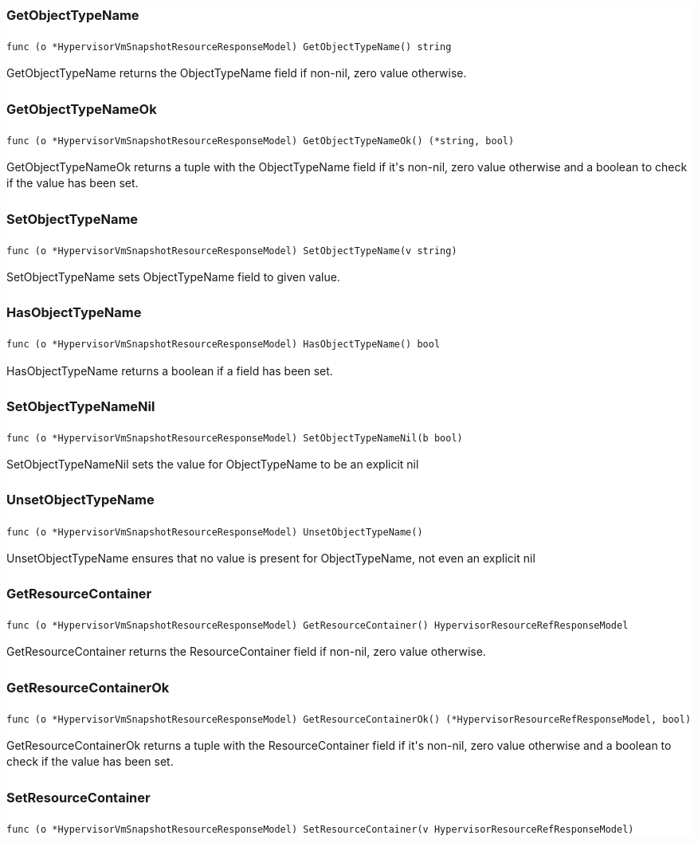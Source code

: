 
### GetObjectTypeName

`func (o *HypervisorVmSnapshotResourceResponseModel) GetObjectTypeName() string`

GetObjectTypeName returns the ObjectTypeName field if non-nil, zero value otherwise.

### GetObjectTypeNameOk

`func (o *HypervisorVmSnapshotResourceResponseModel) GetObjectTypeNameOk() (*string, bool)`

GetObjectTypeNameOk returns a tuple with the ObjectTypeName field if it's non-nil, zero value otherwise
and a boolean to check if the value has been set.

### SetObjectTypeName

`func (o *HypervisorVmSnapshotResourceResponseModel) SetObjectTypeName(v string)`

SetObjectTypeName sets ObjectTypeName field to given value.

### HasObjectTypeName

`func (o *HypervisorVmSnapshotResourceResponseModel) HasObjectTypeName() bool`

HasObjectTypeName returns a boolean if a field has been set.

### SetObjectTypeNameNil

`func (o *HypervisorVmSnapshotResourceResponseModel) SetObjectTypeNameNil(b bool)`

 SetObjectTypeNameNil sets the value for ObjectTypeName to be an explicit nil

### UnsetObjectTypeName
`func (o *HypervisorVmSnapshotResourceResponseModel) UnsetObjectTypeName()`

UnsetObjectTypeName ensures that no value is present for ObjectTypeName, not even an explicit nil
### GetResourceContainer

`func (o *HypervisorVmSnapshotResourceResponseModel) GetResourceContainer() HypervisorResourceRefResponseModel`

GetResourceContainer returns the ResourceContainer field if non-nil, zero value otherwise.

### GetResourceContainerOk

`func (o *HypervisorVmSnapshotResourceResponseModel) GetResourceContainerOk() (*HypervisorResourceRefResponseModel, bool)`

GetResourceContainerOk returns a tuple with the ResourceContainer field if it's non-nil, zero value otherwise
and a boolean to check if the value has been set.

### SetResourceContainer

`func (o *HypervisorVmSnapshotResourceResponseModel) SetResourceContainer(v HypervisorResourceRefResponseModel)`
